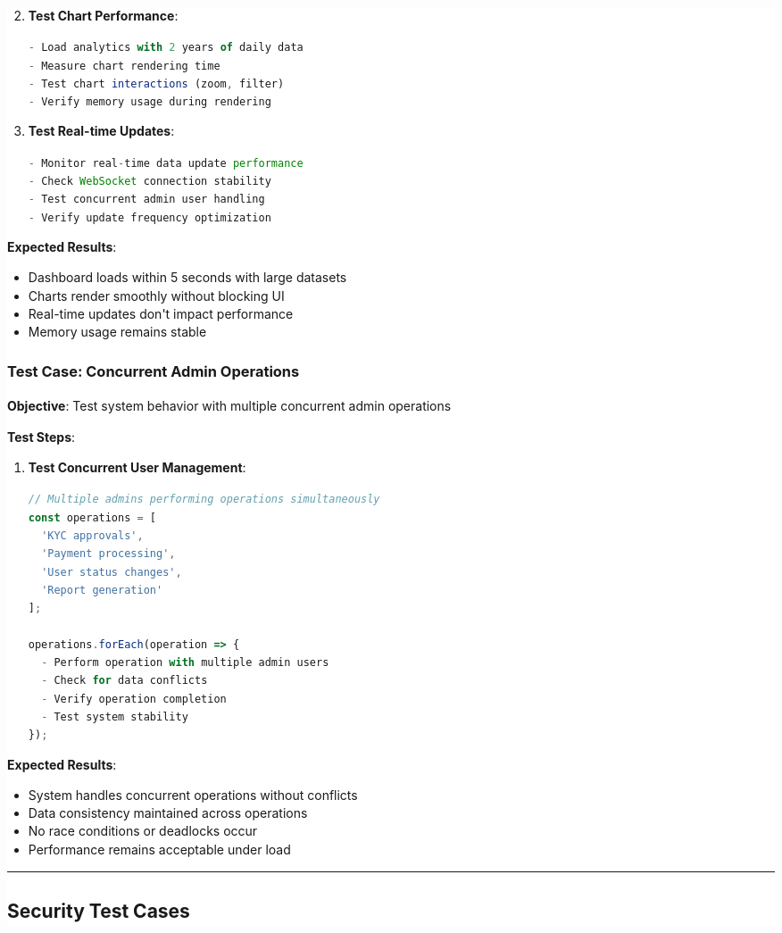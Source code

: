 2. **Test Chart Performance**:
   ```javascript
   - Load analytics with 2 years of daily data
   - Measure chart rendering time
   - Test chart interactions (zoom, filter)
   - Verify memory usage during rendering
   ```

3. **Test Real-time Updates**:
   ```javascript
   - Monitor real-time data update performance
   - Check WebSocket connection stability
   - Test concurrent admin user handling
   - Verify update frequency optimization
   ```

**Expected Results**:
- Dashboard loads within 5 seconds with large datasets
- Charts render smoothly without blocking UI
- Real-time updates don't impact performance
- Memory usage remains stable

### Test Case: Concurrent Admin Operations

**Objective**: Test system behavior with multiple concurrent admin operations

**Test Steps**:

1. **Test Concurrent User Management**:
   ```javascript
   // Multiple admins performing operations simultaneously
   const operations = [
     'KYC approvals',
     'Payment processing', 
     'User status changes',
     'Report generation'
   ];
   
   operations.forEach(operation => {
     - Perform operation with multiple admin users
     - Check for data conflicts
     - Verify operation completion
     - Test system stability
   });
   ```

**Expected Results**:
- System handles concurrent operations without conflicts
- Data consistency maintained across operations
- No race conditions or deadlocks occur
- Performance remains acceptable under load

---

## Security Test Cases
